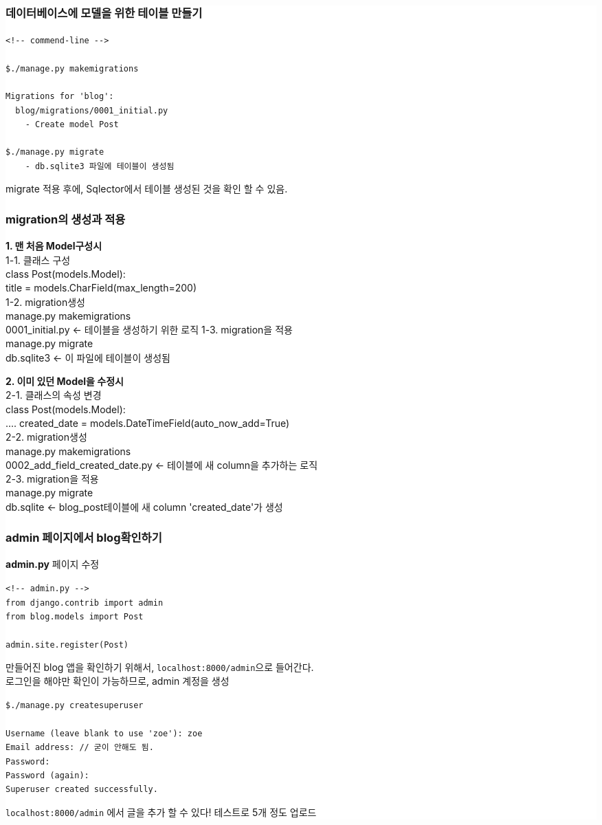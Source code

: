 ### 데이터베이스에 모델을 위한 테이블 만들기
```
<!-- commend-line -->

$./manage.py makemigrations

Migrations for 'blog':
  blog/migrations/0001_initial.py
    - Create model Post

$./manage.py migrate  
    - db.sqlite3 파일에 테이블이 생성됨
```
migrate 적용 후에, Sqlector에서 테이블 생성된 것을 확인 할 수 있음.  

### migration의 생성과 적용
**1. 맨 처음 Model구성시**<br>
1-1. 클래스 구성<br>
class Post(models.Model):<br>
    title = models.CharField(max_length=200)<br>
1-2. migration생성<br>
manage.py makemigrations<br>
    0001_initial.py <- 테이블을 생성하기 위한 로직
1-3. migration을 적용<br>
manage.py migrate<br>
    db.sqlite3 <- 이 파일에 테이블이 생성됨<br>

**2. 이미 있던 Model을 수정시**<br>
2-1. 클래스의 속성 변경<br>
class Post(models.Model):<br>
    ....
    created_date = models.DateTimeField(auto_now_add=True)<br>
2-2. migration생성<br>
manage.py makemigrations<br>
    0002_add_field_created_date.py <- 테이블에 새 column을 추가하는 로직<br>
2-3. migration을 적용<br>
manage.py migrate<br>
    db.sqlite <- blog_post테이블에 새 column 'created_date'가 생성
<br>

### admin 페이지에서 blog확인하기
**admin.py** 페이지 수정
```
<!-- admin.py -->
from django.contrib import admin
from blog.models import Post

admin.site.register(Post)
```
만들어진 blog 앱을 확인하기 위해서, `localhost:8000/admin`으로 들어간다.<br> 로그인을 해야만 확인이 가능하므로, admin 계정을 생성

```
$./manage.py createsuperuser

Username (leave blank to use 'zoe'): zoe
Email address: // 굳이 안해도 됨.
Password:
Password (again):
Superuser created successfully.
```
 `localhost:8000/admin` 에서 글을 추가 할 수 있다!
 테스트로 5개 정도 업로드

 

